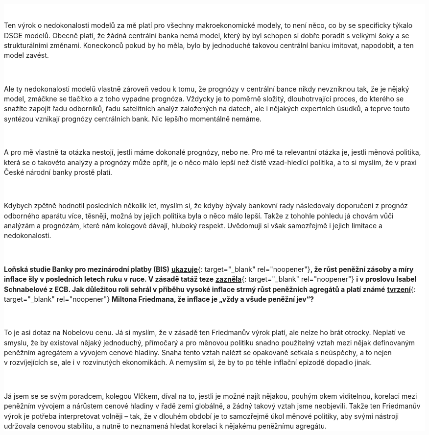 &nbsp;

Ten výrok o nedokonalosti modelů za mě platí pro všechny makroekonomické modely, to není něco, co by se specificky týkalo DSGE modelů. Obecně platí, že žádná centrální banka nemá model, který by byl schopen si dobře poradit s&nbsp;velkými šoky a se strukturálními změnami. Koneckonců pokud by ho měla, bylo by jednoduché takovou centrální banku imitovat, napodobit, a ten model zavést.&nbsp;

&nbsp;

Ale ty nedokonalosti modelů vlastně zároveň vedou k&nbsp;tomu, že prognózy v&nbsp;centrální bance nikdy nevzniknou tak, že je nějaký model, zmáčkne se tlačítko a z&nbsp;toho vypadne prognóza. Vždycky je to poměrně složitý, dlouhotrvající proces, do kterého se snažíte zapojit řadu odborníků, řadu satelitních analýz založených na datech, ale i nějakých expertních úsudků, a teprve touto syntézou vznikají prognózy centrálních bank. Nic lepšího momentálně nemáme.

&nbsp;

A pro mě vlastně ta otázka nestojí, jestli máme dokonalé prognózy, nebo ne. Pro mě ta relevantní otázka je, jestli měnová politika, která se o takovéto analýzy a prognózy může opřít, je o něco málo lepší než čistě vzad-hledící politika, a to si myslím, že v&nbsp;praxi České národní banky prostě platí.&nbsp;

&nbsp;

Kdybych zpětně hodnotil posledních několik let, myslím si, že kdyby bývaly bankovní rady následovaly doporučení z&nbsp;prognóz odborného aparátu více, těsněji, možná by jejich politika byla o něco málo lepší. Takže z&nbsp;tohohle pohledu já chovám vůči analýzám a prognózám, které nám kolegové dávají, hluboký respekt. Uvědomuji si však samozřejmě i jejich limitace a nedokonalosti.

&nbsp;

**Loňská studie Banky pro mezinárodní platby (BIS)**&nbsp;[**<u>ukazuje</u>**](https://www.bis.org/publ/bisbull67.pdf){: target="_blank" rel="noopener"}**, že růst peněžní zásoby a míry inflace šly v&nbsp;posledních letech ruku v&nbsp;ruce. V&nbsp;zásadě tatáž teze**&nbsp;[**<u>zazněla</u>**](https://www.ecb.europa.eu/press/key/date/2023/html/ecb.sp230925_1~7ad8ef22e2.en.html){: target="_blank" rel="noopener"}&nbsp;**i v&nbsp;proslovu Isabel Schnabelové z&nbsp;ECB. Jak důležitou roli sehrál v&nbsp;příběhu vysoké inflace strmý růst peněžních agregátů a platí známé**&nbsp;[**<u>tvrzení</u>**](https://miltonfriedman.hoover.org/internal/media/dispatcher/271018/full){: target="_blank" rel="noopener"}&nbsp;**Miltona Friedmana, že inflace je „vždy a všude peněžní jev“?**

&nbsp;

To je asi dotaz na Nobelovu cenu. Já si myslím, že v&nbsp;zásadě ten Friedmanův výrok platí, ale nelze ho brát otrocky. Neplatí ve smyslu, že by existoval nějaký jednoduchý, přímočarý a pro měnovou politiku snadno použitelný vztah mezi nějak definovaným peněžním agregátem a vývojem cenové hladiny. Snaha tento vztah nalézt se opakovaně setkala s&nbsp;neúspěchy, a to nejen v&nbsp;rozvíjejících se, ale i v&nbsp;rozvinutých ekonomikách. A nemyslím si, že by to po téhle inflační epizodě dopadlo jinak.&nbsp;

&nbsp;

Já jsem se se svým poradcem, kolegou Vlčkem, díval na to, jestli je možné najít nějakou, pouhým okem viditelnou, korelaci mezi peněžním vývojem a nárůstem cenové hladiny v&nbsp;řadě zemí globálně, a žádný takový vztah jsme neobjevili. Takže ten Friedmanův výrok je potřeba interpretovat volněji – tak, že v&nbsp;dlouhém období je to samozřejmě úkol měnové politiky, aby svými nástroji udržovala cenovou stabilitu, a nutně to neznamená hledat korelaci k&nbsp;nějakému peněžnímu agregátu.&nbsp;
